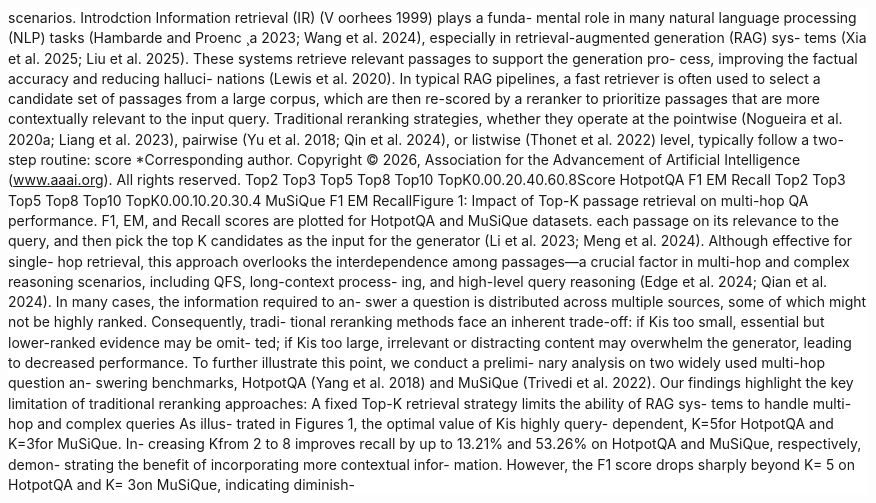 scenarios.
Introdction
Information retrieval (IR) (V oorhees 1999) plays a funda-
mental role in many natural language processing (NLP)
tasks (Hambarde and Proenc ¸a 2023; Wang et al. 2024),
especially in retrieval-augmented generation (RAG) sys-
tems (Xia et al. 2025; Liu et al. 2025). These systems
retrieve relevant passages to support the generation pro-
cess, improving the factual accuracy and reducing halluci-
nations (Lewis et al. 2020). In typical RAG pipelines, a fast
retriever is often used to select a candidate set of passages
from a large corpus, which are then re-scored by a reranker
to prioritize passages that are more contextually relevant to
the input query.
Traditional reranking strategies, whether they operate at
the pointwise (Nogueira et al. 2020a; Liang et al. 2023),
pairwise (Yu et al. 2018; Qin et al. 2024), or listwise (Thonet
et al. 2022) level, typically follow a two-step routine: score
*Corresponding author.
Copyright © 2026, Association for the Advancement of Artificial
Intelligence (www.aaai.org). All rights reserved.
Top2 Top3 Top5 Top8 Top10
TopK0.00.20.40.60.8Score
HotpotQA
F1
EM
Recall
Top2 Top3 Top5 Top8 Top10
TopK0.00.10.20.30.4
MuSiQue
F1
EM
RecallFigure 1: Impact of Top-K passage retrieval on multi-hop
QA performance. F1, EM, and Recall scores are plotted for
HotpotQA and MuSiQue datasets.
each passage on its relevance to the query, and then pick
the top K candidates as the input for the generator (Li et al.
2023; Meng et al. 2024). Although effective for single-
hop retrieval, this approach overlooks the interdependence
among passages—a crucial factor in multi-hop and complex
reasoning scenarios, including QFS, long-context process-
ing, and high-level query reasoning (Edge et al. 2024; Qian
et al. 2024). In many cases, the information required to an-
swer a question is distributed across multiple sources, some
of which might not be highly ranked. Consequently, tradi-
tional reranking methods face an inherent trade-off: if Kis
too small, essential but lower-ranked evidence may be omit-
ted; if Kis too large, irrelevant or distracting content may
overwhelm the generator, leading to decreased performance.
To further illustrate this point, we conduct a prelimi-
nary analysis on two widely used multi-hop question an-
swering benchmarks, HotpotQA (Yang et al. 2018) and
MuSiQue (Trivedi et al. 2022). Our findings highlight the
key limitation of traditional reranking approaches: A fixed
Top-K retrieval strategy limits the ability of RAG sys-
tems to handle multi-hop and complex queries As illus-
trated in Figures 1, the optimal value of Kis highly query-
dependent, K=5for HotpotQA and K=3for MuSiQue. In-
creasing Kfrom 2 to 8 improves recall by up to 13.21% and
53.26% on HotpotQA and MuSiQue, respectively, demon-
strating the benefit of incorporating more contextual infor-
mation. However, the F1 score drops sharply beyond K= 5
on HotpotQA and K= 3on MuSiQue, indicating diminish-